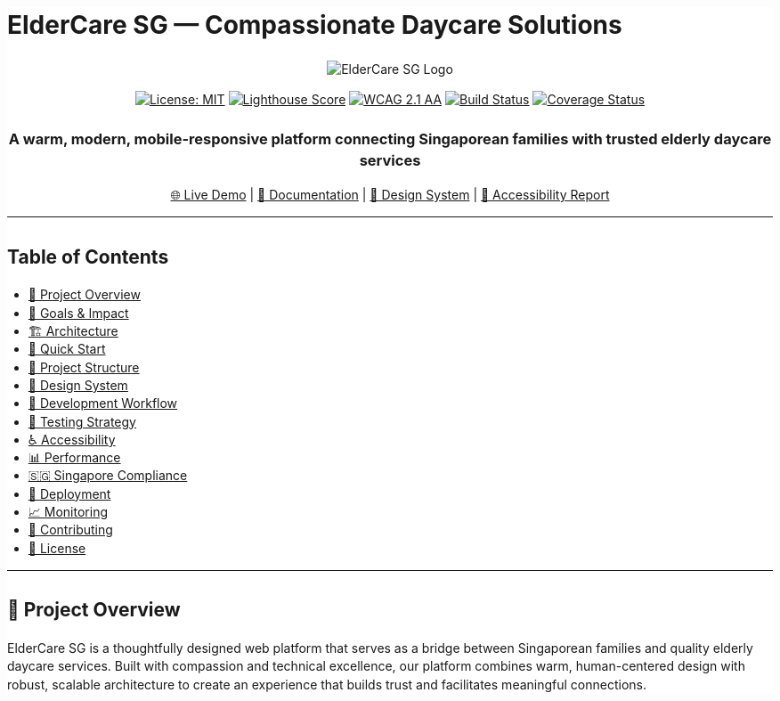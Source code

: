 # ElderCare SG — Compassionate Daycare Solutions

<div align="center">
  <img src="assets/logo.svg" alt="ElderCare SG Logo" width="200">
  
  [![License: MIT](https://img.shields.io/badge/License-MIT-yellow.svg)](https://opensource.org/licenses/MIT)
  [![Lighthouse Score](https://img.shields.io/badge/Lighthouse-92%2B-green)](https://github.com/GoogleChrome/lighthouse)
  [![WCAG 2.1 AA](https://img.shields.io/badge/WCAG-2.1%20AA-blue)](https://www.w3.org/TR/WCAG21/)
  [![Build Status](https://github.com/eldercare-sg/web-platform/workflows/CI/badge.svg)](https://github.com/eldercare-sg/web-platform/actions)
  [![Coverage Status](https://coveralls.io/repos/github/eldercare-sg/web-platform/badge.svg?branch=main)](https://coveralls.io/github/eldercare-sg/web-platform?branch=main)
  
  <h3>A warm, modern, mobile-responsive platform connecting Singaporean families with trusted elderly daycare services</h3>
  
  [🌐 Live Demo](https://eldercare-sg.example.com) | [📖 Documentation](./docs) | [🎨 Design System](./docs/design-system.md) | [🧪 Accessibility Report](./docs/accessibility-report.md)
</div>

---

## Table of Contents

- [🌟 Project Overview](#-project-overview)
- [🎯 Goals & Impact](#-goals--impact)
- [🏗️ Architecture](#️-architecture)
- [🚀 Quick Start](#-quick-start)
- [📁 Project Structure](#-project-structure)
- [🎨 Design System](#-design-system)
- [🔧 Development Workflow](#-development-workflow)
- [🧪 Testing Strategy](#-testing-strategy)
- [♿ Accessibility](#-accessibility)
- [📊 Performance](#-performance)
- [🇸🇬 Singapore Compliance](#-singapore-compliance)
- [🚀 Deployment](#-deployment)
- [📈 Monitoring](#-monitoring)
- [🤝 Contributing](#-contributing)
- [📄 License](#-license)

---

## 🌟 Project Overview

ElderCare SG is a thoughtfully designed web platform that serves as a bridge between Singaporean families and quality elderly daycare services. Built with compassion and technical excellence, our platform combines warm, human-centered design with robust, scalable architecture to create an experience that builds trust and facilitates meaningful connections.
